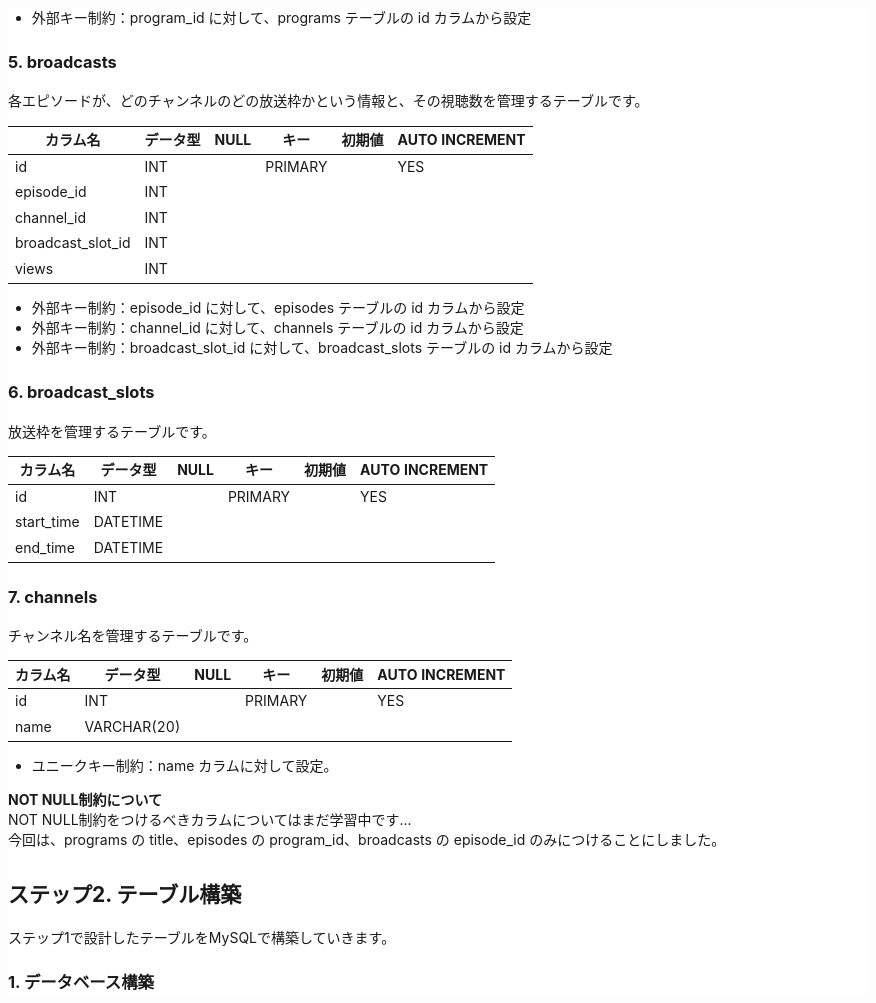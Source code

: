 - 外部キー制約：program_id に対して、programs テーブルの id カラムから設定

### 5. broadcasts

各エピソードが、どのチャンネルのどの放送枠かという情報と、その視聴数を管理するテーブルです。

|カラム名|データ型|NULL|キー|初期値|AUTO INCREMENT|
| ---- | ---- | ---- | ---- | ---- | ---- |
|id|INT||PRIMARY||YES|
|episode_id|INT|||||
|channel_id|INT|||||
|broadcast_slot_id|INT|||||
|views|INT|||||

- 外部キー制約：episode_id に対して、episodes テーブルの id カラムから設定
- 外部キー制約：channel_id に対して、channels テーブルの id カラムから設定
- 外部キー制約：broadcast_slot_id に対して、broadcast_slots テーブルの id カラムから設定

### 6. broadcast_slots

放送枠を管理するテーブルです。

|カラム名|データ型|NULL|キー|初期値|AUTO INCREMENT|
| ---- | ---- | ---- | ---- | ---- | ---- |
|id|INT||PRIMARY||YES|
|start_time|DATETIME|||||
|end_time|DATETIME|||||

### 7. channels

チャンネル名を管理するテーブルです。

|カラム名|データ型|NULL|キー|初期値|AUTO INCREMENT|
| ---- | ---- | ---- | ---- | ---- | ---- |
|id|INT||PRIMARY||YES|
|name|VARCHAR(20)|||||

- ユニークキー制約：name カラムに対して設定。

**NOT NULL制約について**  
NOT NULL制約をつけるべきカラムについてはまだ学習中です...   
今回は、programs の title、episodes の program_id、broadcasts の episode_id のみにつけることにしました。

## ステップ2. テーブル構築

ステップ1で設計したテーブルをMySQLで構築していきます。

### 1. データベース構築
